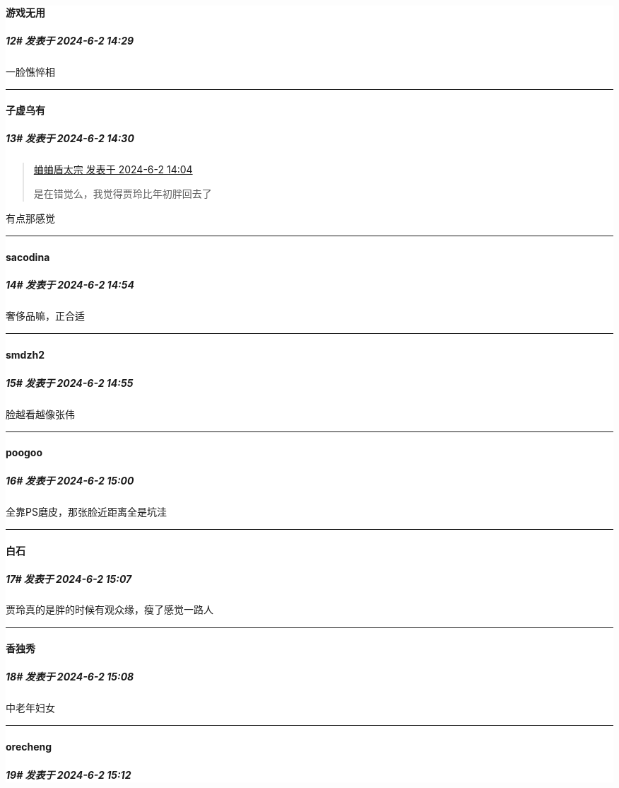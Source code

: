 ####  游戏无用  
##### 12#       发表于 2024-6-2 14:29

一脸憔悴相

*****

####  子虚乌有  
##### 13#       发表于 2024-6-2 14:30

<blockquote><a href="httphttps://bbs.saraba1st.com/2b/forum.php?mod=redirect&amp;goto=findpost&amp;pid=65086899&amp;ptid=2185875" target="_blank">蛐蛐盾太宗 发表于 2024-6-2 14:04</a>

是在错觉么，我觉得贾玲比年初胖回去了</blockquote>
有点那感觉

*****

####  sacodina  
##### 14#       发表于 2024-6-2 14:54

奢侈品嘛，正合适

*****

####  smdzh2  
##### 15#       发表于 2024-6-2 14:55

脸越看越像张伟

*****

####  poogoo  
##### 16#       发表于 2024-6-2 15:00

全靠PS磨皮，那张脸近距离全是坑洼

*****

####  白石  
##### 17#       发表于 2024-6-2 15:07

贾玲真的是胖的时候有观众缘，瘦了感觉一路人

*****

####  香独秀  
##### 18#       发表于 2024-6-2 15:08

中老年妇女

*****

####  orecheng  
##### 19#       发表于 2024-6-2 15:12

